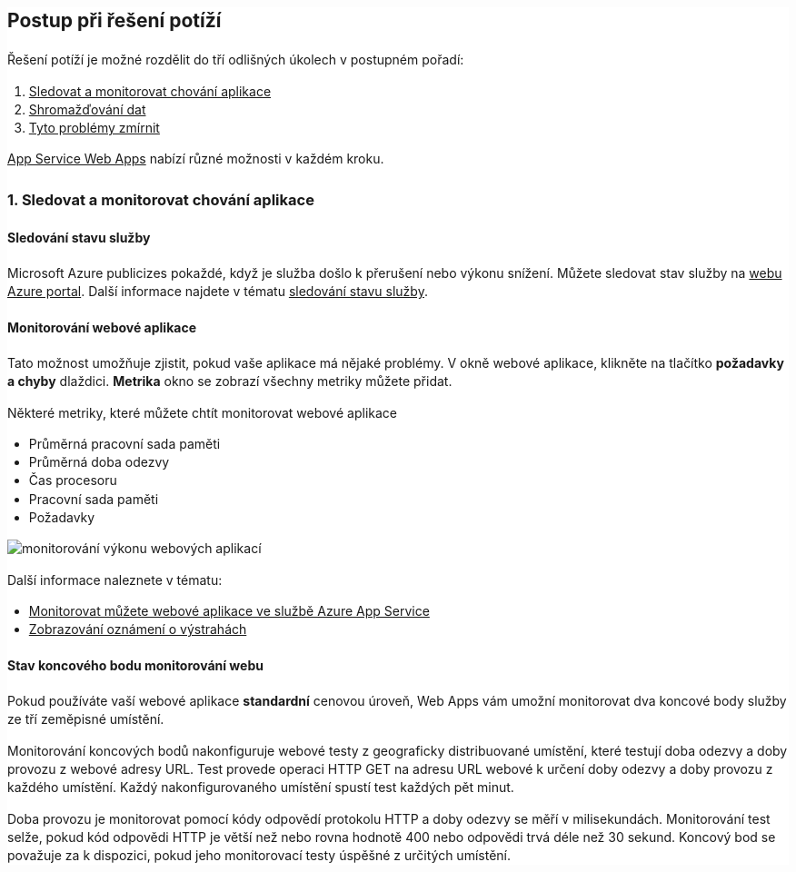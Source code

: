 ## <a name="troubleshooting-steps"></a>Postup při řešení potíží
Řešení potíží je možné rozdělit do tří odlišných úkolech v postupném pořadí:

1. [Sledovat a monitorovat chování aplikace](#observe)
2. [Shromažďování dat](#collect)
3. [Tyto problémy zmírnit](#mitigate)

[App Service Web Apps](app-service-web-overview.md) nabízí různé možnosti v každém kroku.

<a name="observe" />

### <a name="1-observe-and-monitor-application-behavior"></a>1. Sledovat a monitorovat chování aplikace
#### <a name="track-service-health"></a>Sledování stavu služby
Microsoft Azure publicizes pokaždé, když je služba došlo k přerušení nebo výkonu snížení. Můžete sledovat stav služby na [webu Azure portal](https://portal.azure.com/). Další informace najdete v tématu [sledování stavu služby](../monitoring-and-diagnostics/insights-service-health.md).

#### <a name="monitor-your-web-app"></a>Monitorování webové aplikace
Tato možnost umožňuje zjistit, pokud vaše aplikace má nějaké problémy. V okně webové aplikace, klikněte na tlačítko **požadavky a chyby** dlaždici. **Metrika** okno se zobrazí všechny metriky můžete přidat.

Některé metriky, které můžete chtít monitorovat webové aplikace

* Průměrná pracovní sada paměti
* Průměrná doba odezvy
* Čas procesoru
* Pracovní sada paměti
* Požadavky

![monitorování výkonu webových aplikací](./media/app-service-web-troubleshoot-performance-degradation/1-monitor-metrics.png)

Další informace naleznete v tématu:

* [Monitorovat můžete webové aplikace ve službě Azure App Service](web-sites-monitor.md)
* [Zobrazování oznámení o výstrahách](../monitoring-and-diagnostics/insights-receive-alert-notifications.md)

#### <a name="monitor-web-endpoint-status"></a>Stav koncového bodu monitorování webu
Pokud používáte vaší webové aplikace **standardní** cenovou úroveň, Web Apps vám umožní monitorovat dva koncové body služby ze tří zeměpisné umístění.

Monitorování koncových bodů nakonfiguruje webové testy z geograficky distribuované umístění, které testují doba odezvy a doby provozu z webové adresy URL. Test provede operaci HTTP GET na adresu URL webové k určení doby odezvy a doby provozu z každého umístění. Každý nakonfigurovaného umístění spustí test každých pět minut.

Doba provozu je monitorovat pomocí kódy odpovědí protokolu HTTP a doby odezvy se měří v milisekundách. Monitorování test selže, pokud kód odpovědi HTTP je větší než nebo rovna hodnotě 400 nebo odpovědi trvá déle než 30 sekund. Koncový bod se považuje za k dispozici, pokud jeho monitorovací testy úspěšné z určitých umístění.
